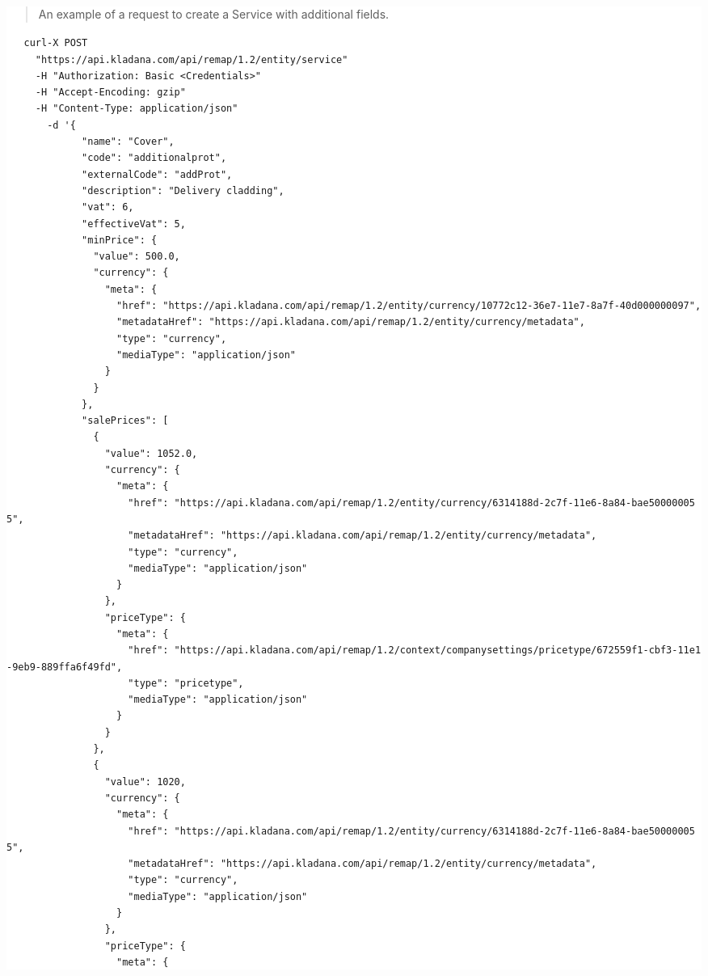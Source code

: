 > An example of a request to create a Service with additional fields.


```shell
   curl-X POST
     "https://api.kladana.com/api/remap/1.2/entity/service"
     -H "Authorization: Basic <Credentials>"
     -H "Accept-Encoding: gzip"
     -H "Content-Type: application/json"
       -d '{
             "name": "Cover",
             "code": "additionalprot",
             "externalCode": "addProt",
             "description": "Delivery cladding",
             "vat": 6,
             "effectiveVat": 5,
             "minPrice": {
               "value": 500.0,
               "currency": {
                 "meta": {
                   "href": "https://api.kladana.com/api/remap/1.2/entity/currency/10772c12-36e7-11e7-8a7f-40d000000097",
                   "metadataHref": "https://api.kladana.com/api/remap/1.2/entity/currency/metadata",
                   "type": "currency",
                   "mediaType": "application/json"
                 }
               }
             },
             "salePrices": [
               {
                 "value": 1052.0,
                 "currency": {
                   "meta": {
                     "href": "https://api.kladana.com/api/remap/1.2/entity/currency/6314188d-2c7f-11e6-8a84-bae500000055",
                     "metadataHref": "https://api.kladana.com/api/remap/1.2/entity/currency/metadata",
                     "type": "currency",
                     "mediaType": "application/json"
                   }
                 },
                 "priceType": {
                   "meta": {
                     "href": "https://api.kladana.com/api/remap/1.2/context/companysettings/pricetype/672559f1-cbf3-11e1-9eb9-889ffa6f49fd",
                     "type": "pricetype",
                     "mediaType": "application/json"
                   }
                 }
               },
               {
                 "value": 1020,
                 "currency": {
                   "meta": {
                     "href": "https://api.kladana.com/api/remap/1.2/entity/currency/6314188d-2c7f-11e6-8a84-bae500000055",
                     "metadataHref": "https://api.kladana.com/api/remap/1.2/entity/currency/metadata",
                     "type": "currency",
                     "mediaType": "application/json"
                   }
                 },
                 "priceType": {
                   "meta": {
```